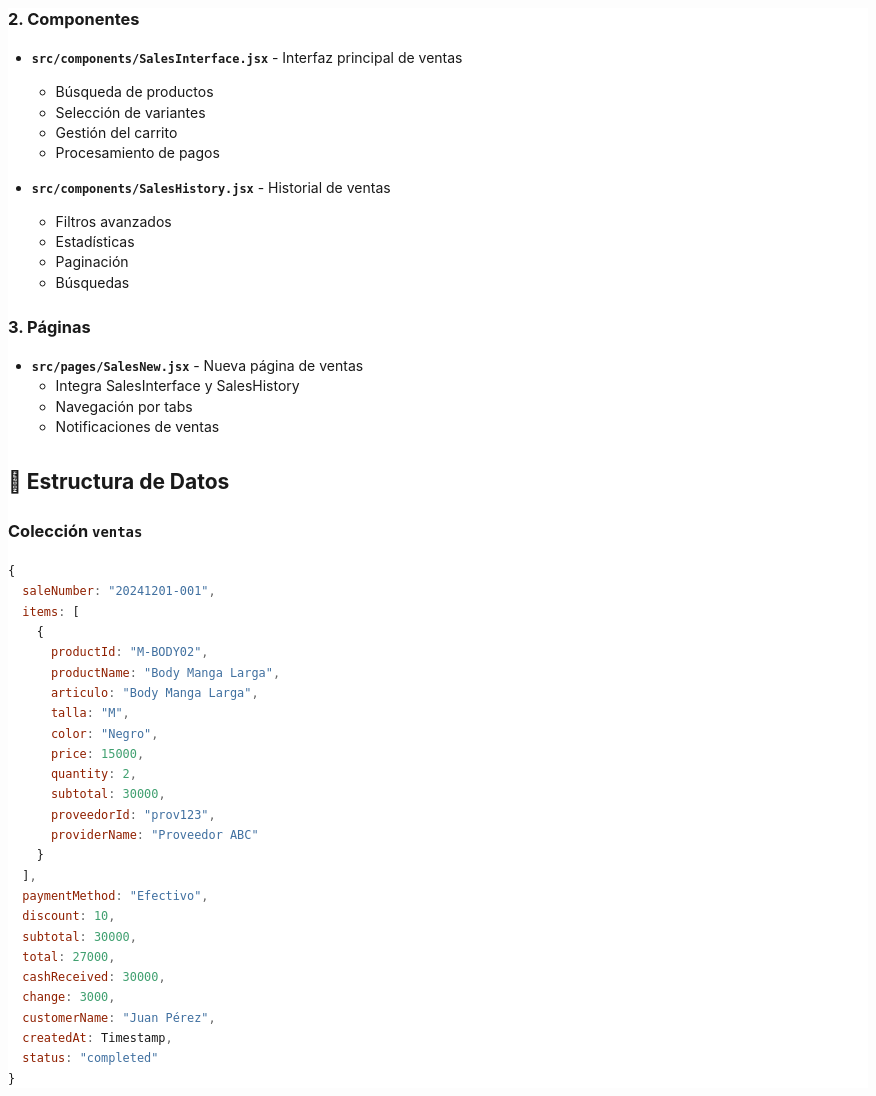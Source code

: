 ### **2. Componentes**
- **`src/components/SalesInterface.jsx`** - Interfaz principal de ventas
  - Búsqueda de productos
  - Selección de variantes
  - Gestión del carrito
  - Procesamiento de pagos

- **`src/components/SalesHistory.jsx`** - Historial de ventas
  - Filtros avanzados
  - Estadísticas
  - Paginación
  - Búsquedas

### **3. Páginas**
- **`src/pages/SalesNew.jsx`** - Nueva página de ventas
  - Integra SalesInterface y SalesHistory
  - Navegación por tabs
  - Notificaciones de ventas

## 🔧 Estructura de Datos

### **Colección `ventas`**
```javascript
{
  saleNumber: "20241201-001",
  items: [
    {
      productId: "M-BODY02",
      productName: "Body Manga Larga",
      articulo: "Body Manga Larga",
      talla: "M",
      color: "Negro",
      price: 15000,
      quantity: 2,
      subtotal: 30000,
      proveedorId: "prov123",
      providerName: "Proveedor ABC"
    }
  ],
  paymentMethod: "Efectivo",
  discount: 10,
  subtotal: 30000,
  total: 27000,
  cashReceived: 30000,
  change: 3000,
  customerName: "Juan Pérez",
  createdAt: Timestamp,
  status: "completed"
}
```
